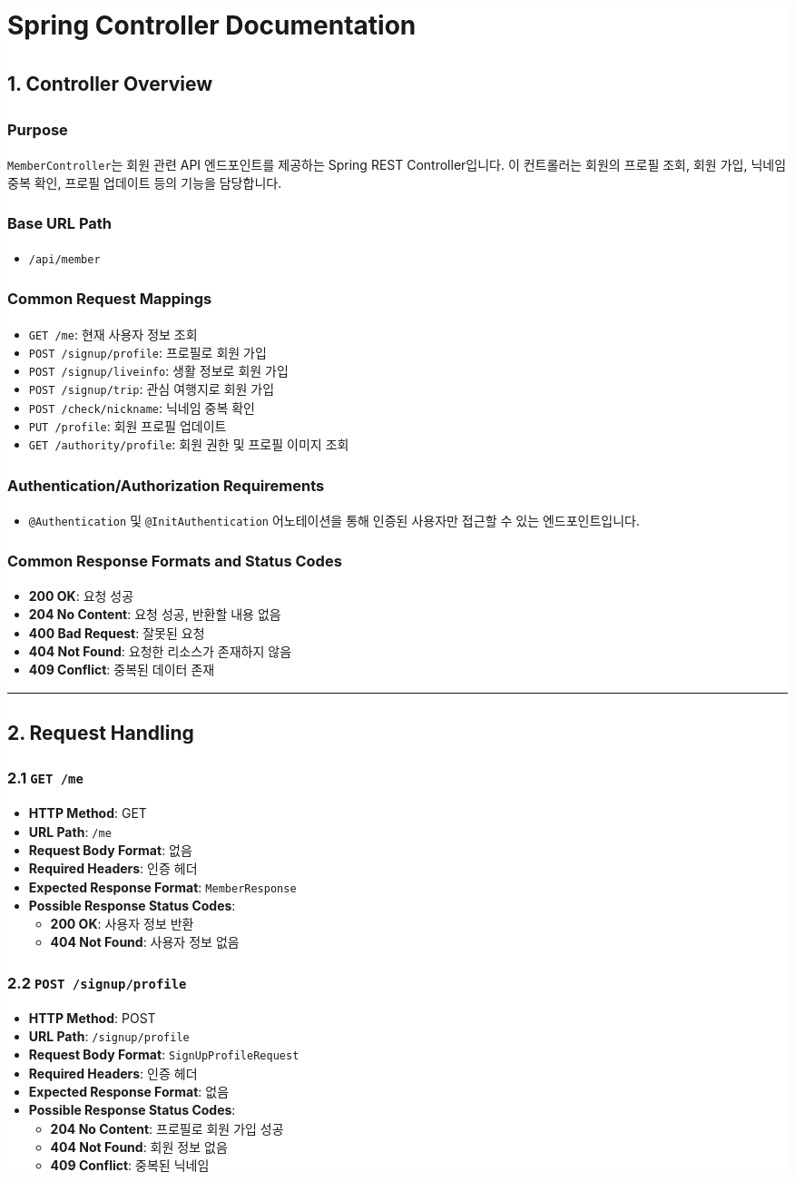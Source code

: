 # Spring Controller Documentation

## 1. Controller Overview

### Purpose
`MemberController`는 회원 관련 API 엔드포인트를 제공하는 Spring REST Controller입니다. 이 컨트롤러는 회원의 프로필 조회, 회원 가입, 닉네임 중복 확인, 프로필 업데이트 등의 기능을 담당합니다.

### Base URL Path
- `/api/member`

### Common Request Mappings
- `GET /me`: 현재 사용자 정보 조회
- `POST /signup/profile`: 프로필로 회원 가입
- `POST /signup/liveinfo`: 생활 정보로 회원 가입
- `POST /signup/trip`: 관심 여행지로 회원 가입
- `POST /check/nickname`: 닉네임 중복 확인
- `PUT /profile`: 회원 프로필 업데이트
- `GET /authority/profile`: 회원 권한 및 프로필 이미지 조회

### Authentication/Authorization Requirements
- `@Authentication` 및 `@InitAuthentication` 어노테이션을 통해 인증된 사용자만 접근할 수 있는 엔드포인트입니다.

### Common Response Formats and Status Codes
- **200 OK**: 요청 성공
- **204 No Content**: 요청 성공, 반환할 내용 없음
- **400 Bad Request**: 잘못된 요청
- **404 Not Found**: 요청한 리소스가 존재하지 않음
- **409 Conflict**: 중복된 데이터 존재

---

## 2. Request Handling

### 2.1 `GET /me`
- **HTTP Method**: GET
- **URL Path**: `/me`
- **Request Body Format**: 없음
- **Required Headers**: 인증 헤더
- **Expected Response Format**: `MemberResponse`
- **Possible Response Status Codes**:
  - **200 OK**: 사용자 정보 반환
  - **404 Not Found**: 사용자 정보 없음

### 2.2 `POST /signup/profile`
- **HTTP Method**: POST
- **URL Path**: `/signup/profile`
- **Request Body Format**: `SignUpProfileRequest`
- **Required Headers**: 인증 헤더
- **Expected Response Format**: 없음
- **Possible Response Status Codes**:
  - **204 No Content**: 프로필로 회원 가입 성공
  - **404 Not Found**: 회원 정보 없음
  - **409 Conflict**: 중복된 닉네임

